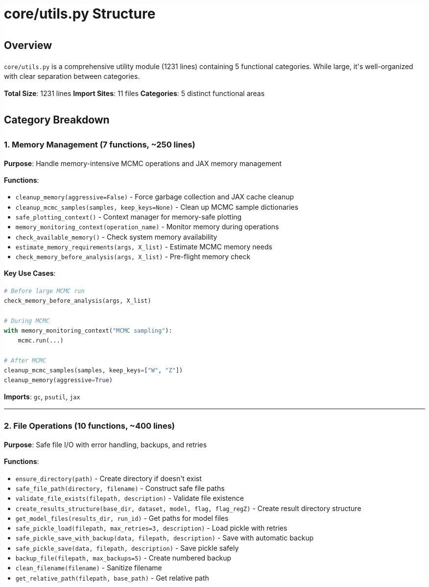 # core/utils.py Structure

## Overview

`core/utils.py` is a comprehensive utility module (1231 lines) containing 5 functional categories. While large, it's well-organized with clear separation between categories.

**Total Size**: 1231 lines
**Import Sites**: 11 files
**Categories**: 5 distinct functional areas

## Category Breakdown

### 1. Memory Management (7 functions, ~250 lines)

**Purpose**: Handle memory-intensive MCMC operations and JAX memory management

**Functions**:

- `cleanup_memory(aggressive=False)` - Force garbage collection and JAX cache cleanup
- `cleanup_mcmc_samples(samples, keep_keys=None)` - Clean up MCMC sample dictionaries
- `safe_plotting_context()` - Context manager for memory-safe plotting
- `memory_monitoring_context(operation_name)` - Monitor memory during operations
- `check_available_memory()` - Check system memory availability
- `estimate_memory_requirements(args, X_list)` - Estimate MCMC memory needs
- `check_memory_before_analysis(args, X_list)` - Pre-flight memory check

**Key Use Cases**:

```python
# Before large MCMC run
check_memory_before_analysis(args, X_list)

# During MCMC
with memory_monitoring_context("MCMC sampling"):
    mcmc.run(...)

# After MCMC
cleanup_mcmc_samples(samples, keep_keys=["W", "Z"])
cleanup_memory(aggressive=True)
```

**Imports**: `gc`, `psutil`, `jax`

---

### 2. File Operations (10 functions, ~400 lines)

**Purpose**: Safe file I/O with error handling, backups, and retries

**Functions**:

- `ensure_directory(path)` - Create directory if doesn't exist
- `safe_file_path(directory, filename)` - Construct safe file paths
- `validate_file_exists(filepath, description)` - Validate file existence
- `create_results_structure(base_dir, dataset, model, flag, flag_regZ)` - Create result directory structure
- `get_model_files(results_dir, run_id)` - Get paths for model files
- `safe_pickle_load(filepath, max_retries=3, description)` - Load pickle with retries
- `safe_pickle_save_with_backup(data, filepath, description)` - Save with automatic backup
- `safe_pickle_save(data, filepath, description)` - Save pickle safely
- `backup_file(filepath, max_backups=5)` - Create numbered backup
- `clean_filename(filename)` - Sanitize filename
- `get_relative_path(filepath, base_path)` - Get relative path

